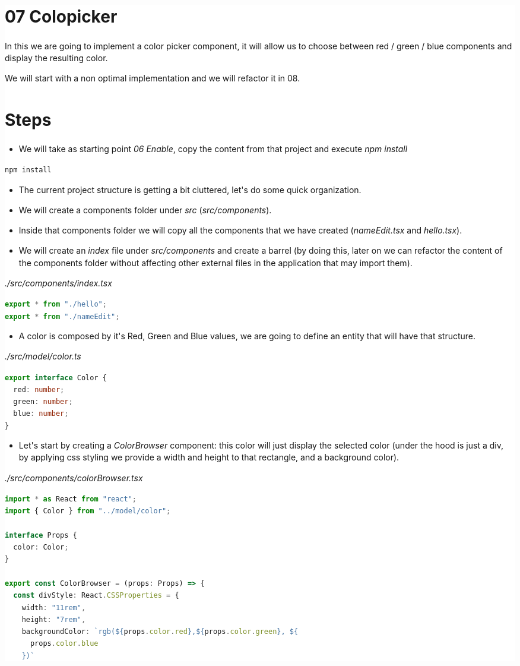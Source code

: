 # 07 Colopicker

In this   we are going to implement a color picker component, it will allow us to choose between red / green / blue components and display the resulting color.

We will start with a non optimal implementation and we will refactor it in   08.

# Steps

- We will take as starting point   _06 Enable_, copy the content from that project and
  execute _npm install_

```bash
npm install
```

- The current project structure is getting a bit cluttered, let's do some quick organization.

- We will create a components folder under _src_ (_src/components_).

- Inside that components folder we will copy all the components that we have created (_nameEdit.tsx_
  and _hello.tsx_).

- We will create an _index_ file under _src/components_ and create a barrel (by doing this, later
  on we can refactor the content of the components folder without affecting other external files in
  the application that may import them).

_./src/components/index.tsx_

```typescript
export * from "./hello";
export * from "./nameEdit";
```

- A color is composed by it's Red, Green and Blue values, we are going to define an entity that
  will have that structure.

_./src/model/color.ts_

```typescript
export interface Color {
  red: number;
  green: number;
  blue: number;
}
```

- Let's start by creating a _ColorBrowser_ component: this color will just display the
  selected color (under the hood is just a div, by applying css styling we provide a width
  and height to that rectangle, and a background color).

_./src/components/colorBrowser.tsx_

```typescript
import * as React from "react";
import { Color } from "../model/color";

interface Props {
  color: Color;
}

export const ColorBrowser = (props: Props) => {
  const divStyle: React.CSSProperties = {
    width: "11rem",
    height: "7rem",
    backgroundColor: `rgb(${props.color.red},${props.color.green}, ${
      props.color.blue
    })`
```
